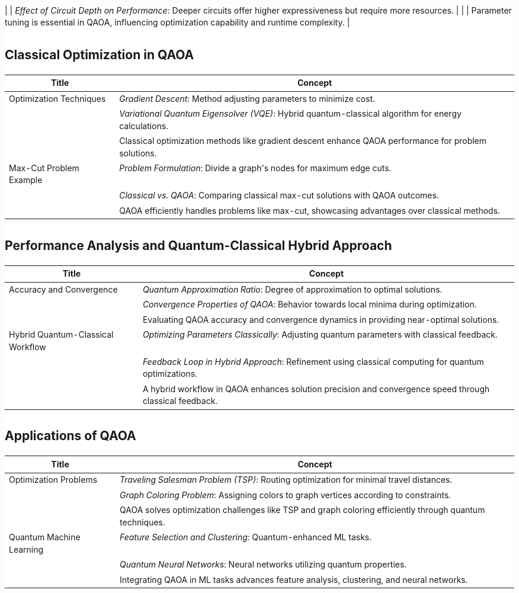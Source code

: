 |                                                                       | *Effect of Circuit Depth on Performance*: Deeper circuits offer higher expressiveness but require more resources.   |
|                                                                       | Parameter tuning is essential in QAOA, influencing optimization capability and runtime complexity.                      |

## Classical Optimization in QAOA

| Title                                                                 | Concept                                                                                                           |
|-----------------------------------------------------------------------|-------------------------------------------------------------------------------------------------------------------|
| Optimization Techniques                                               | *Gradient Descent*: Method adjusting parameters to minimize cost.                                                    |
|                                                                       | *Variational Quantum Eigensolver (VQE)*: Hybrid quantum-classical algorithm for energy calculations.                 |
|                                                                       | Classical optimization methods like gradient descent enhance QAOA performance for problem solutions.                 |
| Max-Cut Problem Example                                               | *Problem Formulation*: Divide a graph's nodes for maximum edge cuts.                                               |
|                                                                       | *Classical vs. QAOA*: Comparing classical max-cut solutions with QAOA outcomes.                                    |
|                                                                       | QAOA efficiently handles problems like max-cut, showcasing advantages over classical methods.                        |

## Performance Analysis and Quantum-Classical Hybrid Approach

| Title                                                                 | Concept                                                                                                           |
|-----------------------------------------------------------------------|-------------------------------------------------------------------------------------------------------------------|
| Accuracy and Convergence                                              | *Quantum Approximation Ratio*: Degree of approximation to optimal solutions.                                        |
|                                                                       | *Convergence Properties of QAOA*: Behavior towards local minima during optimization.                                 |
|                                                                       | Evaluating QAOA accuracy and convergence dynamics in providing near-optimal solutions.                                |
| Hybrid Quantum-Classical Workflow                                     | *Optimizing Parameters Classically*: Adjusting quantum parameters with classical feedback.                         |
|                                                                       | *Feedback Loop in Hybrid Approach*: Refinement using classical computing for quantum optimizations.                   |
|                                                                       | A hybrid workflow in QAOA enhances solution precision and convergence speed through classical feedback.               |

## Applications of QAOA

| Title                                                                 | Concept                                                                                                           |
|-----------------------------------------------------------------------|-------------------------------------------------------------------------------------------------------------------|
| Optimization Problems                                                 | *Traveling Salesman Problem (TSP)*: Routing optimization for minimal travel distances.                                |
|                                                                       | *Graph Coloring Problem*: Assigning colors to graph vertices according to constraints.                                 |
|                                                                       | QAOA solves optimization challenges like TSP and graph coloring efficiently through quantum techniques.             |
| Quantum Machine Learning                                              | *Feature Selection and Clustering*: Quantum-enhanced ML tasks.                                                       |
|                                                                       | *Quantum Neural Networks*: Neural networks utilizing quantum properties.                                             |
|                                                                       | Integrating QAOA in ML tasks advances feature analysis, clustering, and neural networks.                             |
